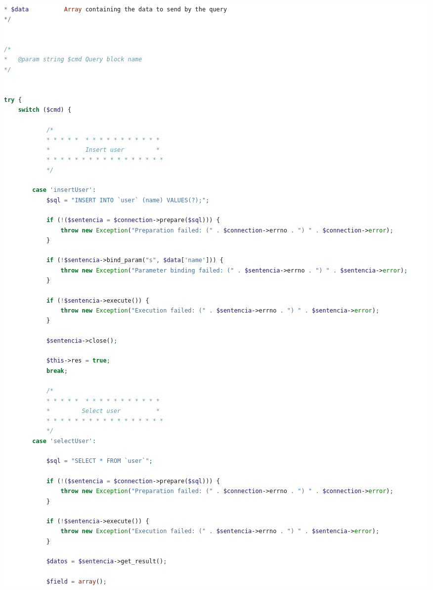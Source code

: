 ```php
* $data          Array containing the data to send by the query
*/


/*
*   @param string $cmd Query block name
*/


try {
    switch ($cmd) {

            /* 
            * * * * *  * * * * * * * * * * * 
            *          Insert user         *
            * * * * * * * * * * * * * * * * *
            */

        case 'insertUser':
            $sql = "INSERT INTO `user` (name) VALUES(?);";

            if (!($sentencia = $connection->prepare($sql))) {
                throw new Exception("Preparation failed: (" . $connection->errno . ") " . $connection->error);
            }

            if (!$sentencia->bind_param("s", $data['name'])) {
                throw new Exception("Parameter binding failed: (" . $sentencia->errno . ") " . $sentencia->error);
            }

            if (!$sentencia->execute()) {
                throw new Exception("Execution failed: (" . $sentencia->errno . ") " . $sentencia->error);
            }

            $sentencia->close();

            $this->res = true;
            break;

            /* 
            * * * * *  * * * * * * * * * * * 
            *         Select user          *
            * * * * * * * * * * * * * * * * *
            */
        case 'selectUser':

            $sql = "SELECT * FROM `user`";

            if (!($sentencia = $connection->prepare($sql))) {
                throw new Exception("Preparation failed: (" . $connection->errno . ") " . $connection->error);
            }

            if (!$sentencia->execute()) {
                throw new Exception("Execution failed: (" . $sentencia->errno . ") " . $sentencia->error);
            }

            $datos = $sentencia->get_result();

            $field = array();
```
